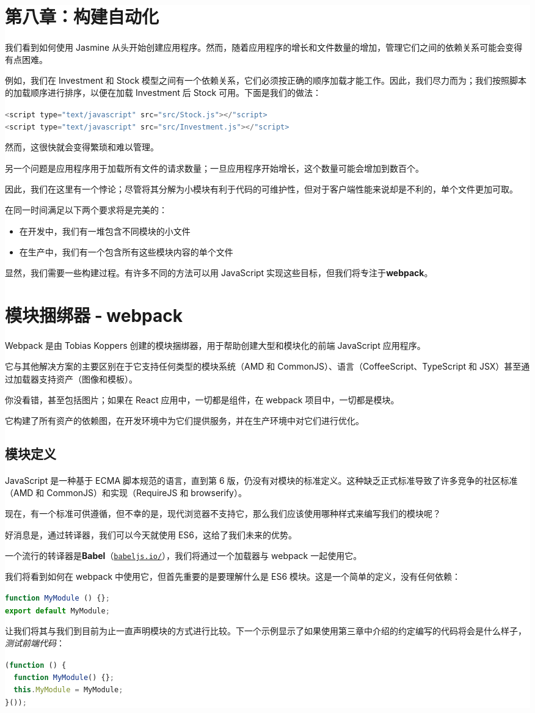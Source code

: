 # 第八章：构建自动化

我们看到如何使用 Jasmine 从头开始创建应用程序。然而，随着应用程序的增长和文件数量的增加，管理它们之间的依赖关系可能会变得有点困难。

例如，我们在 Investment 和 Stock 模型之间有一个依赖关系，它们必须按正确的顺序加载才能工作。因此，我们尽力而为；我们按照脚本的加载顺序进行排序，以便在加载 Investment 后 Stock 可用。下面是我们的做法：

```js
<script type="text/javascript" src="src/Stock.js"></"script>
<script type="text/javascript" src="src/Investment.js"></"script>
```

然而，这很快就会变得繁琐和难以管理。

另一个问题是应用程序用于加载所有文件的请求数量；一旦应用程序开始增长，这个数量可能会增加到数百个。

因此，我们在这里有一个悖论；尽管将其分解为小模块有利于代码的可维护性，但对于客户端性能来说却是不利的，单个文件更加可取。

在同一时间满足以下两个要求将是完美的：

+   在开发中，我们有一堆包含不同模块的小文件

+   在生产中，我们有一个包含所有这些模块内容的单个文件

显然，我们需要一些构建过程。有许多不同的方法可以用 JavaScript 实现这些目标，但我们将专注于**webpack**。

# 模块捆绑器 - webpack

Webpack 是由 Tobias Koppers 创建的模块捆绑器，用于帮助创建大型和模块化的前端 JavaScript 应用程序。

它与其他解决方案的主要区别在于它支持任何类型的模块系统（AMD 和 CommonJS）、语言（CoffeeScript、TypeScript 和 JSX）甚至通过加载器支持资产（图像和模板）。

你没看错，甚至包括图片；如果在 React 应用中，一切都是组件，在 webpack 项目中，一切都是模块。

它构建了所有资产的依赖图，在开发环境中为它们提供服务，并在生产环境中对它们进行优化。

## 模块定义

JavaScript 是一种基于 ECMA 脚本规范的语言，直到第 6 版，仍没有对模块的标准定义。这种缺乏正式标准导致了许多竞争的社区标准（AMD 和 CommonJS）和实现（RequireJS 和 browserify）。

现在，有一个标准可供遵循，但不幸的是，现代浏览器不支持它，那么我们应该使用哪种样式来编写我们的模块呢？

好消息是，通过转译器，我们可以今天就使用 ES6，这给了我们未来的优势。

一个流行的转译器是**Babel**（[`babeljs.io/`](http://babeljs.io/)），我们将通过一个加载器与 webpack 一起使用它。

我们将看到如何在 webpack 中使用它，但首先重要的是要理解什么是 ES6 模块。这是一个简单的定义，没有任何依赖：

```js
function MyModule () {};
export default MyModule;
```

让我们将其与我们到目前为止一直声明模块的方式进行比较。下一个示例显示了如果使用第三章中介绍的约定编写的代码将会是什么样子，*测试前端代码*：

```js
(function () {
  function MyModule() {};
  this.MyModule = MyModule;
}());
```
